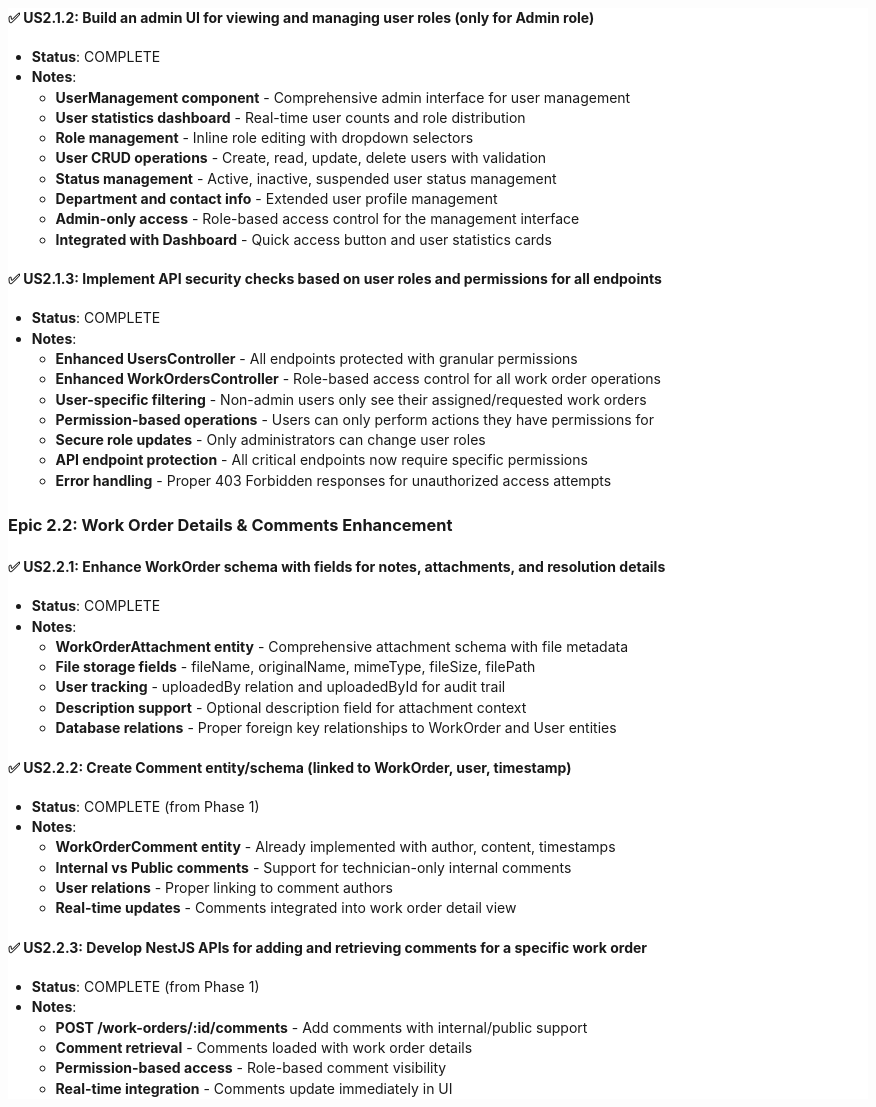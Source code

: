 #### ✅ US2.1.2: Build an admin UI for viewing and managing user roles (only for Admin role)
- **Status**: COMPLETE
- **Notes**: 
  - **UserManagement component** - Comprehensive admin interface for user management
  - **User statistics dashboard** - Real-time user counts and role distribution
  - **Role management** - Inline role editing with dropdown selectors
  - **User CRUD operations** - Create, read, update, delete users with validation
  - **Status management** - Active, inactive, suspended user status management
  - **Department and contact info** - Extended user profile management
  - **Admin-only access** - Role-based access control for the management interface
  - **Integrated with Dashboard** - Quick access button and user statistics cards

#### ✅ US2.1.3: Implement API security checks based on user roles and permissions for all endpoints
- **Status**: COMPLETE
- **Notes**: 
  - **Enhanced UsersController** - All endpoints protected with granular permissions
  - **Enhanced WorkOrdersController** - Role-based access control for all work order operations
  - **User-specific filtering** - Non-admin users only see their assigned/requested work orders
  - **Permission-based operations** - Users can only perform actions they have permissions for
  - **Secure role updates** - Only administrators can change user roles
  - **API endpoint protection** - All critical endpoints now require specific permissions
  - **Error handling** - Proper 403 Forbidden responses for unauthorized access attempts

### Epic 2.2: Work Order Details & Comments Enhancement

#### ✅ US2.2.1: Enhance WorkOrder schema with fields for notes, attachments, and resolution details
- **Status**: COMPLETE
- **Notes**: 
  - **WorkOrderAttachment entity** - Comprehensive attachment schema with file metadata
  - **File storage fields** - fileName, originalName, mimeType, fileSize, filePath
  - **User tracking** - uploadedBy relation and uploadedById for audit trail
  - **Description support** - Optional description field for attachment context
  - **Database relations** - Proper foreign key relationships to WorkOrder and User entities

#### ✅ US2.2.2: Create Comment entity/schema (linked to WorkOrder, user, timestamp)
- **Status**: COMPLETE (from Phase 1)
- **Notes**: 
  - **WorkOrderComment entity** - Already implemented with author, content, timestamps
  - **Internal vs Public comments** - Support for technician-only internal comments
  - **User relations** - Proper linking to comment authors
  - **Real-time updates** - Comments integrated into work order detail view

#### ✅ US2.2.3: Develop NestJS APIs for adding and retrieving comments for a specific work order
- **Status**: COMPLETE (from Phase 1)
- **Notes**: 
  - **POST /work-orders/:id/comments** - Add comments with internal/public support
  - **Comment retrieval** - Comments loaded with work order details
  - **Permission-based access** - Role-based comment visibility
  - **Real-time integration** - Comments update immediately in UI
